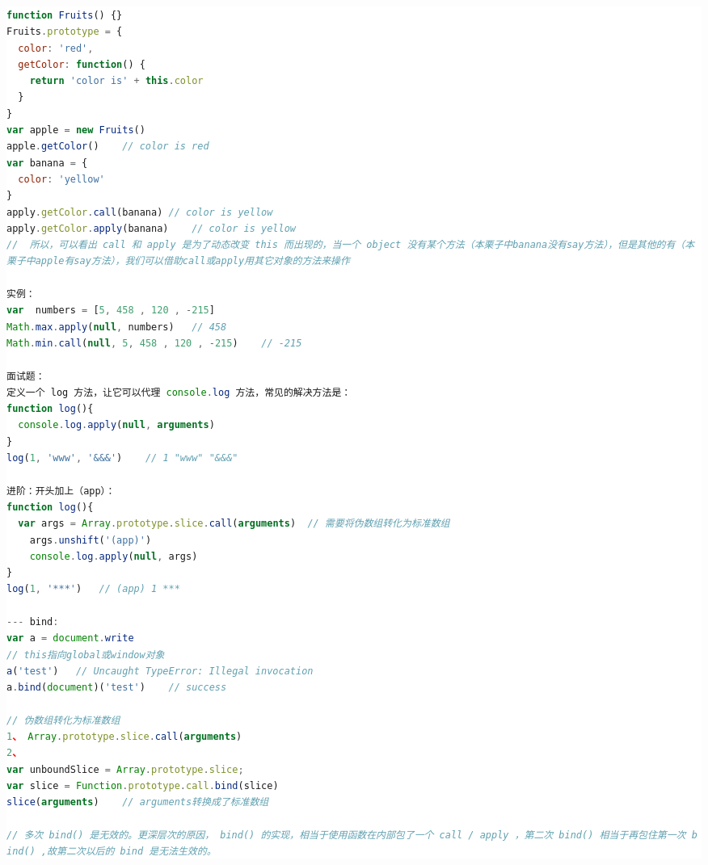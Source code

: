 ```javascript
function Fruits() {}
Fruits.prototype = {
  color: 'red',
  getColor: function() {
    return 'color is' + this.color
  }
}
var apple = new Fruits()
apple.getColor()	// color is red
var banana = {
  color: 'yellow'
}
apply.getColor.call(banana)	// color is yellow
apply.getColor.apply(banana)	// color is yellow
//  所以，可以看出 call 和 apply 是为了动态改变 this 而出现的，当一个 object 没有某个方法（本栗子中banana没有say方法），但是其他的有（本栗子中apple有say方法），我们可以借助call或apply用其它对象的方法来操作

实例：
var  numbers = [5, 458 , 120 , -215]
Math.max.apply(null, numbers)	// 458
Math.min.call(null, 5, 458 , 120 , -215)	// -215

面试题：
定义一个 log 方法，让它可以代理 console.log 方法，常见的解决方法是：
function log(){
  console.log.apply(null, arguments)
}
log(1, 'www', '&&&')	// 1 "www" "&&&"

进阶：开头加上（app）：
function log(){
  var args = Array.prototype.slice.call(arguments)	// 需要将伪数组转化为标准数组
	args.unshift('(app)')
	console.log.apply(null, args)
}
log(1, '***')	// (app) 1 ***

--- bind:
var a = document.write
// this指向global或window对象
a('test')	// Uncaught TypeError: Illegal invocation	
a.bind(document)('test')	// success

// 伪数组转化为标准数组
1、 Array.prototype.slice.call(arguments)
2、
var unboundSlice = Array.prototype.slice;
var slice = Function.prototype.call.bind(slice)
slice(arguments)	// arguments转换成了标准数组

// 多次 bind() 是无效的。更深层次的原因， bind() 的实现，相当于使用函数在内部包了一个 call / apply ，第二次 bind() 相当于再包住第一次 bind() ,故第二次以后的 bind 是无法生效的。

```
